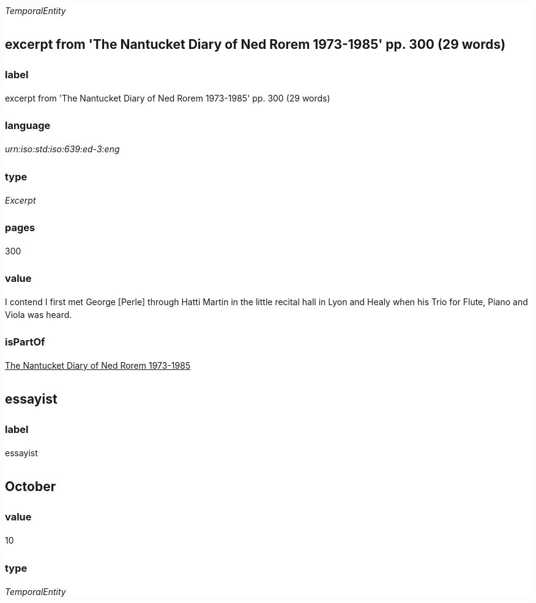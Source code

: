 *TemporalEntity*

## excerpt from 'The Nantucket Diary of Ned Rorem 1973-1985' pp. 300 (29 words)

### label


excerpt from 'The Nantucket Diary of Ned Rorem 1973-1985' pp. 300 (29 words)

### language


*urn:iso:std:iso:639:ed-3:eng*

### type


*Excerpt*

### pages


300

### value


<p>I contend I first met George [Perle] through Hatti Martin&nbsp;in the little recital hall in Lyon and Healy when his Trio for Flute, Piano and Viola was heard.</p>

### isPartOf


[The Nantucket Diary of Ned Rorem 1973-1985](#The-Nantucket-Diary-of-Ned-Rorem-1973-1985)

## essayist

### label


essayist

## October

### value


10

### type


*TemporalEntity*
